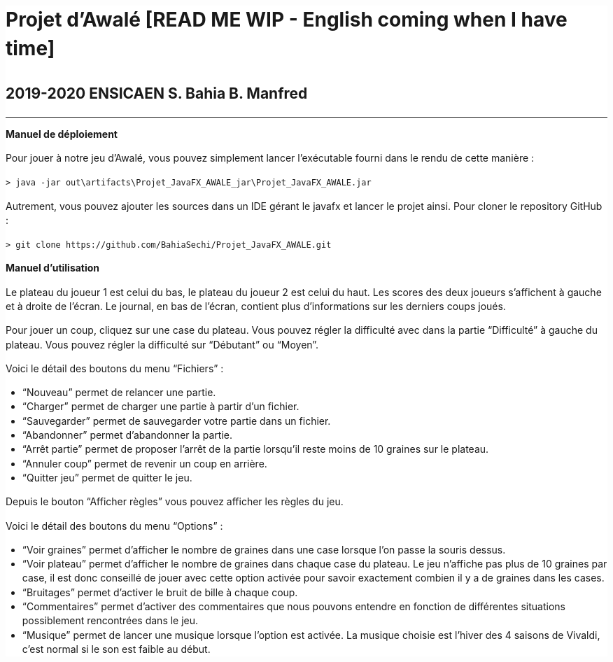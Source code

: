 # **Projet d’Awalé** [READ ME WIP - English coming when I have time]


## **2019-2020                                    ENSICAEN                                    S. Bahia B. Manfred**



---


**Manuel de déploiement**

Pour jouer à notre jeu d’Awalé, vous pouvez simplement lancer l’exécutable fourni dans le rendu de cette manière :


```
> java -jar out\artifacts\Projet_JavaFX_AWALE_jar\Projet_JavaFX_AWALE.jar
```


Autrement, vous pouvez ajouter les sources dans un IDE gérant le javafx et lancer le projet ainsi. Pour cloner le repository GitHub :


```
> git clone https://github.com/BahiaSechi/Projet_JavaFX_AWALE.git
```


**Manuel d’utilisation**


Le plateau du joueur 1 est celui du bas, le plateau du joueur 2 est celui du haut. Les scores des deux joueurs s’affichent à gauche et à droite de l’écran. Le journal, en bas de l’écran, contient plus d’informations sur les derniers coups joués.

Pour jouer un coup, cliquez sur une case du plateau. Vous pouvez régler la difficulté avec dans la partie “Difficulté” à gauche du plateau. Vous pouvez régler la difficulté sur “Débutant” ou “Moyen”.

Voici le détail des boutons du menu “Fichiers” :

*   “Nouveau” permet de relancer une partie.
*   “Charger” permet de charger une partie à partir d’un fichier.
*   “Sauvegarder” permet de sauvegarder votre partie dans un fichier.
*   “Abandonner” permet d’abandonner la partie.
*   “Arrêt partie” permet de proposer l’arrêt de la partie lorsqu’il reste moins de 10 graines sur le plateau.  
*   “Annuler coup” permet de revenir un coup en arrière.
*   “Quitter jeu” permet de quitter le jeu. 

Depuis le bouton “Afficher règles” vous pouvez afficher les règles du jeu.

Voici le détail des boutons du menu “Options” :

*   “Voir graines” permet d’afficher le nombre de graines dans une case lorsque l’on passe la souris dessus.
*   “Voir plateau” permet d’afficher le nombre de graines dans chaque case du plateau. Le jeu n’affiche pas plus de 10 graines par case, il est donc conseillé de jouer avec cette option activée pour savoir exactement combien il y a de graines dans les cases.
*   “Bruitages” permet d’activer le bruit de bille à chaque coup.
*   “Commentaires” permet d’activer des commentaires que nous pouvons entendre en fonction de différentes situations possiblement rencontrées dans le jeu. 
*   “Musique” permet de lancer une musique lorsque l’option est activée. La musique choisie est l’hiver des 4 saisons de Vivaldi, c’est normal si le son est faible au début.
